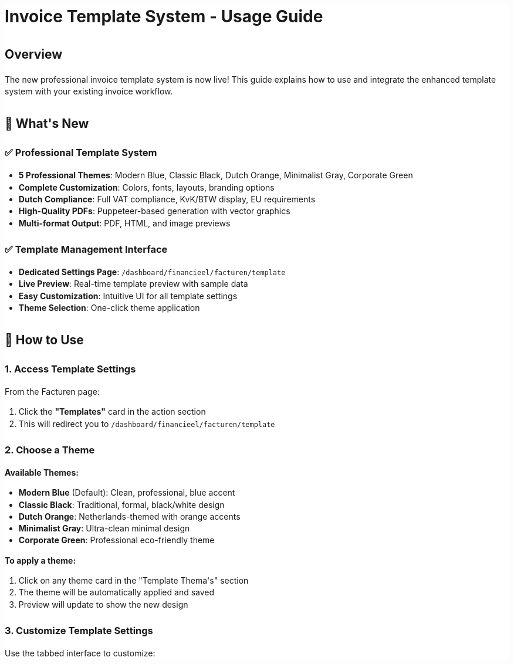 # Invoice Template System - Usage Guide

## Overview

The new professional invoice template system is now live! This guide explains how to use and integrate the enhanced template system with your existing invoice workflow.

## 🚀 What's New

### ✅ Professional Template System
- **5 Professional Themes**: Modern Blue, Classic Black, Dutch Orange, Minimalist Gray, Corporate Green
- **Complete Customization**: Colors, fonts, layouts, branding options
- **Dutch Compliance**: Full VAT compliance, KvK/BTW display, EU requirements
- **High-Quality PDFs**: Puppeteer-based generation with vector graphics
- **Multi-format Output**: PDF, HTML, and image previews

### ✅ Template Management Interface
- **Dedicated Settings Page**: `/dashboard/financieel/facturen/template`
- **Live Preview**: Real-time template preview with sample data
- **Easy Customization**: Intuitive UI for all template settings
- **Theme Selection**: One-click theme application

## 📖 How to Use

### 1. Access Template Settings

From the Facturen page:
1. Click the **"Templates"** card in the action section
2. This will redirect you to `/dashboard/financieel/facturen/template`

### 2. Choose a Theme

**Available Themes:**
- **Modern Blue** (Default): Clean, professional, blue accent
- **Classic Black**: Traditional, formal, black/white design  
- **Dutch Orange**: Netherlands-themed with orange accents
- **Minimalist Gray**: Ultra-clean minimal design
- **Corporate Green**: Professional eco-friendly theme

**To apply a theme:**
1. Click on any theme card in the "Template Thema's" section
2. The theme will be automatically applied and saved
3. Preview will update to show the new design

### 3. Customize Template Settings

Use the tabbed interface to customize:
